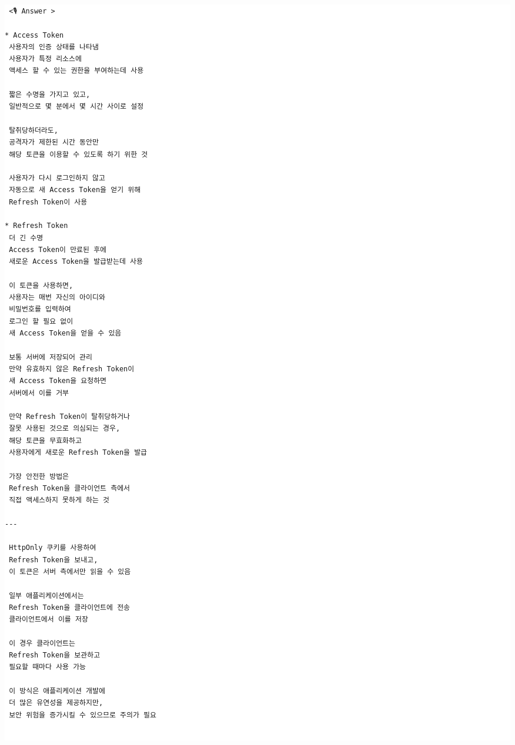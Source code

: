 ```
 <🎙️ Answer >
 
* Access Token
 사용자의 인증 상태를 나타냄 
 사용자가 특정 리소스에 
 액세스 할 수 있는 권한을 부여하는데 사용
 
 짧은 수명을 가지고 있고, 
 일반적으로 몇 분에서 몇 시간 사이로 설정

 탈취당하더라도, 
 공격자가 제한된 시간 동안만 
 해당 토큰을 이용할 수 있도록 하기 위한 것

 사용자가 다시 로그인하지 않고 
 자동으로 새 Access Token을 얻기 위해 
 Refresh Token이 사용

* Refresh Token
 더 긴 수명
 Access Token이 만료된 후에 
 새로운 Access Token을 발급받는데 사용

 이 토큰을 사용하면, 
 사용자는 매번 자신의 아이디와 
 비밀번호를 입력하여 
 로그인 할 필요 없이 
 새 Access Token을 얻을 수 있음

 보통 서버에 저장되어 관리
 만약 유효하지 않은 Refresh Token이 
 새 Access Token을 요청하면 
 서버에서 이를 거부
 
 만약 Refresh Token이 탈취당하거나 
 잘못 사용된 것으로 의심되는 경우, 
 해당 토큰을 무효화하고 
 사용자에게 새로운 Refresh Token을 발급

 가장 안전한 방법은 
 Refresh Token을 클라이언트 측에서 
 직접 액세스하지 못하게 하는 것

---

 HttpOnly 쿠키를 사용하여 
 Refresh Token을 보내고, 
 이 토큰은 서버 측에서만 읽을 수 있음

 일부 애플리케이션에서는 
 Refresh Token을 클라이언트에 전송
 클라이언트에서 이를 저장
 
 이 경우 클라이언트는 
 Refresh Token을 보관하고 
 필요할 때마다 사용 가능 
 
 이 방식은 애플리케이션 개발에 
 더 많은 유연성을 제공하지만, 
 보안 위험을 증가시킬 수 있으므로 주의가 필요
```
<br>
